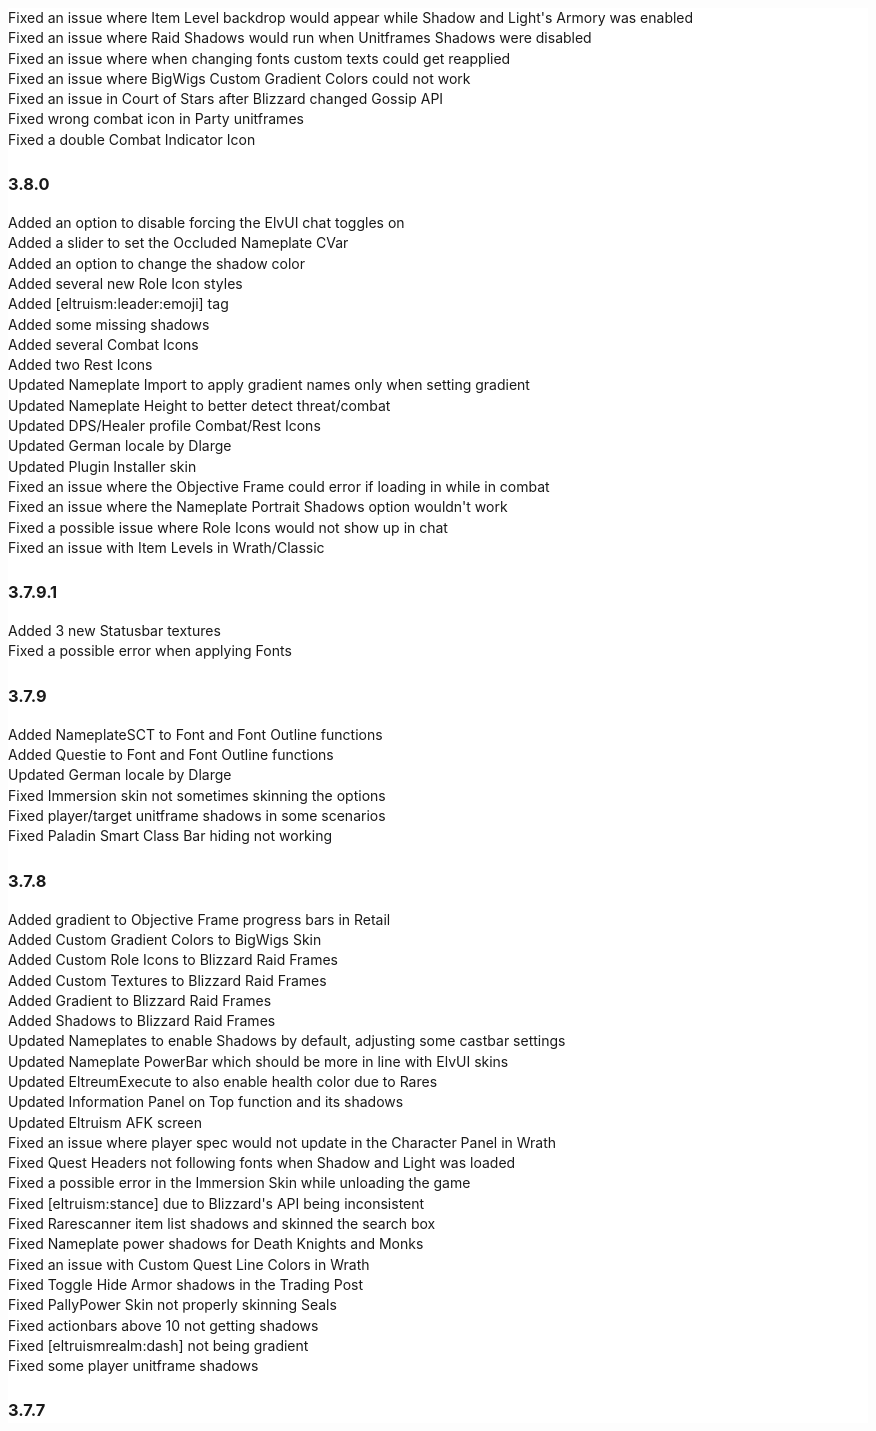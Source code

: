 Fixed an issue where Item Level backdrop would appear while Shadow and Light's Armory was enabled  
Fixed an issue where Raid Shadows would run when Unitframes Shadows were disabled  
Fixed an issue where when changing fonts custom texts could get reapplied  
Fixed an issue where BigWigs Custom Gradient Colors could not work  
Fixed an issue in Court of Stars after Blizzard changed Gossip API  
Fixed wrong combat icon in Party unitframes  
Fixed a double Combat Indicator Icon
### 3.8.0
Added an option to disable forcing the ElvUI chat toggles on  
Added a slider to set the Occluded Nameplate CVar  
Added an option to change the shadow color  
Added several new Role Icon styles  
Added [eltruism:leader:emoji] tag  
Added some missing shadows  
Added several Combat Icons  
Added two Rest Icons  
Updated Nameplate Import to apply gradient names only when setting gradient  
Updated Nameplate Height to better detect threat/combat  
Updated DPS/Healer profile Combat/Rest Icons  
Updated German locale by Dlarge  
Updated Plugin Installer skin  
Fixed an issue where the Objective Frame could error if loading in while in combat  
Fixed an issue where the Nameplate Portrait Shadows option wouldn't work  
Fixed a possible issue where Role Icons would not show up in chat  
Fixed an issue with Item Levels in Wrath/Classic
### 3.7.9.1
Added 3 new Statusbar textures  
Fixed a possible error when applying Fonts
### 3.7.9
Added NameplateSCT to Font and Font Outline functions  
Added Questie to Font and Font Outline functions  
Updated German locale by Dlarge  
Fixed Immersion skin not sometimes skinning the options  
Fixed player/target unitframe shadows in some scenarios  
Fixed Paladin Smart Class Bar hiding not working
### 3.7.8
Added gradient to Objective Frame progress bars in Retail  
Added Custom Gradient Colors to BigWigs Skin  
Added Custom Role Icons to Blizzard Raid Frames  
Added Custom Textures to Blizzard Raid Frames  
Added Gradient to Blizzard Raid Frames  
Added Shadows to Blizzard Raid Frames  
Updated Nameplates to enable Shadows by default, adjusting some castbar settings  
Updated Nameplate PowerBar which should be more in line with ElvUI skins  
Updated EltreumExecute to also enable health color due to Rares  
Updated Information Panel on Top function and its shadows  
Updated Eltruism AFK screen  
Fixed an issue where player spec would not update in the Character Panel in Wrath  
Fixed Quest Headers not following fonts when Shadow and Light was loaded  
Fixed a possible error in the Immersion Skin while unloading the game  
Fixed [eltruism:stance] due to Blizzard's API being inconsistent  
Fixed Rarescanner item list shadows and skinned the search box  
Fixed Nameplate power shadows for Death Knights and Monks  
Fixed an issue with Custom Quest Line Colors in Wrath  
Fixed Toggle Hide Armor shadows in the Trading Post  
Fixed PallyPower Skin not properly skinning Seals  
Fixed actionbars above 10 not getting shadows  
Fixed [eltruismrealm:dash] not being gradient  
Fixed some player unitframe shadows
### 3.7.7